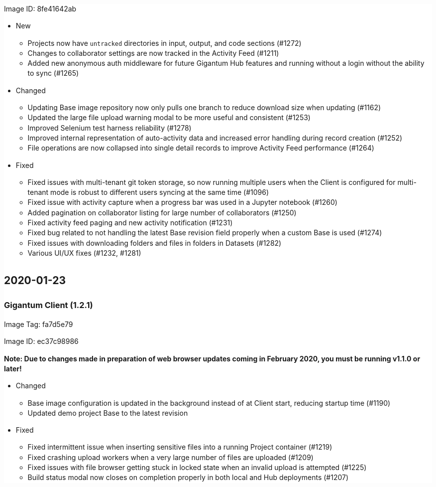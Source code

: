 Image ID: 8fe41642ab

- New

  - Projects now have `untracked` directories in input, output, and code sections (#1272)
  - Changes to collaborator settings are now tracked in the Activity Feed (#1211)
  - Added new anonymous auth middleware for future Gigantum Hub features and running without a login without the ability to sync (#1265)

- Changed

  - Updating Base image repository now only pulls one branch to reduce download size when updating (#1162)
  - Updated the large file upload warning modal to be more useful and consistent (#1253)
  - Improved Selenium test harness reliability (#1278)
  - Improved internal representation of auto-activity data and increased error handling during record creation (#1252)
  - File operations are now collapsed into single detail records to improve Activity Feed performance (#1264)

- Fixed
  - Fixed issues with multi-tenant git token storage, so now running multiple users when the Client is configured for multi-tenant mode is robust to different users syncing at the same time (#1096)
  - Fixed issue with activity capture when a progress bar was used in a Jupyter notebook (#1260)
  - Added pagination on collaborator listing for large number of collaborators (#1250)
  - Fixed activity feed paging and new activity notification (#1231)
  - Fixed bug related to not handling the latest Base revision field properly when a custom Base is used (#1274)
  - Fixed issues with downloading folders and files in folders in Datasets (#1282)
  - Various UI/UX fixes (#1232, #1281)

## 2020-01-23

### Gigantum Client (1.2.1)

Image Tag: fa7d5e79

Image ID: ec37c98986

**Note: Due to changes made in preparation of web browser updates coming in February 2020, you must be running v1.1.0 or later!**

- Changed

  - Base image configuration is updated in the background instead of at Client start, reducing startup time (#1190)
  - Updated demo project Base to the latest revision

- Fixed
  - Fixed intermittent issue when inserting sensitive files into a running Project container (#1219)
  - Fixed crashing upload workers when a very large number of files are uploaded (#1209)
  - Fixed issues with file browser getting stuck in locked state when an invalid upload is attempted (#1225)
  - Build status modal now closes on completion properly in both local and Hub deployments (#1207)
    ​
